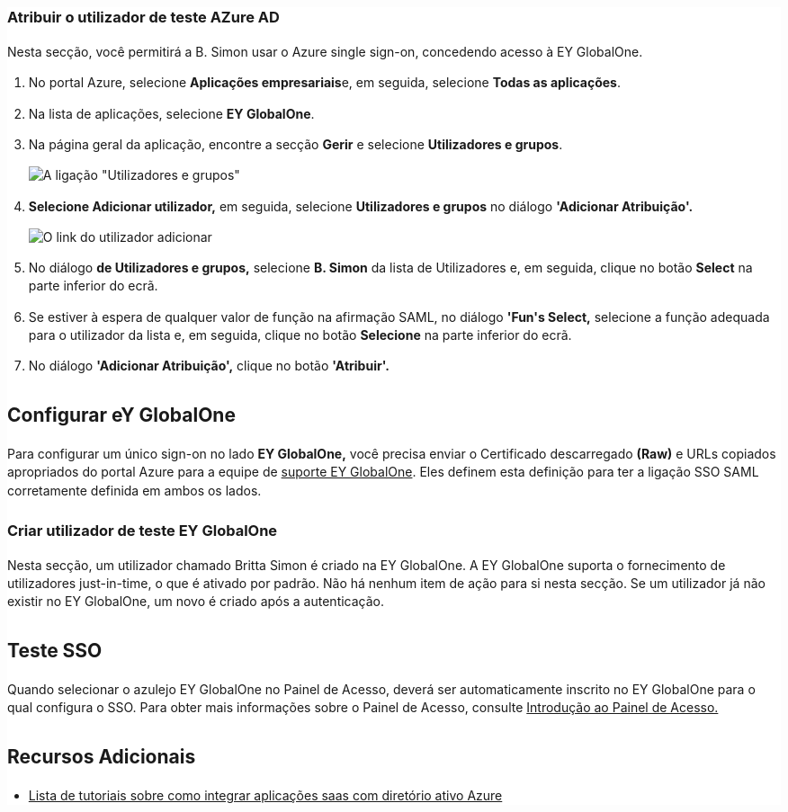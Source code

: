 ### <a name="assign-the-azure-ad-test-user"></a>Atribuir o utilizador de teste AZure AD

Nesta secção, você permitirá a B. Simon usar o Azure single sign-on, concedendo acesso à EY GlobalOne.

1. No portal Azure, selecione **Aplicações empresariais**e, em seguida, selecione **Todas as aplicações**.
1. Na lista de aplicações, selecione **EY GlobalOne**.
1. Na página geral da aplicação, encontre a secção **Gerir** e selecione **Utilizadores e grupos**.

   ![A ligação "Utilizadores e grupos"](common/users-groups-blade.png)

1. **Selecione Adicionar utilizador,** em seguida, selecione **Utilizadores e grupos** no diálogo **'Adicionar Atribuição'.**

    ![O link do utilizador adicionar](common/add-assign-user.png)

1. No diálogo **de Utilizadores e grupos,** selecione **B. Simon** da lista de Utilizadores e, em seguida, clique no botão **Select** na parte inferior do ecrã.
1. Se estiver à espera de qualquer valor de função na afirmação SAML, no diálogo **'Fun's Select,** selecione a função adequada para o utilizador da lista e, em seguida, clique no botão **Selecione** na parte inferior do ecrã.
1. No diálogo **'Adicionar Atribuição',** clique no botão **'Atribuir'.**

## <a name="configure-ey-globalone"></a>Configurar eY GlobalOne

Para configurar um único sign-on no lado **EY GlobalOne,** você precisa enviar o Certificado descarregado **(Raw)** e URLs copiados apropriados do portal Azure para a equipe de [suporte EY GlobalOne](mailto:globalone.support@ey.com). Eles definem esta definição para ter a ligação SSO SAML corretamente definida em ambos os lados.

### <a name="create-ey-globalone-test-user"></a>Criar utilizador de teste EY GlobalOne

Nesta secção, um utilizador chamado Britta Simon é criado na EY GlobalOne. A EY GlobalOne suporta o fornecimento de utilizadores just-in-time, o que é ativado por padrão. Não há nenhum item de ação para si nesta secção. Se um utilizador já não existir no EY GlobalOne, um novo é criado após a autenticação.

## <a name="test-sso"></a>Teste SSO

Quando selecionar o azulejo EY GlobalOne no Painel de Acesso, deverá ser automaticamente inscrito no EY GlobalOne para o qual configura o SSO. Para obter mais informações sobre o Painel de Acesso, consulte [Introdução ao Painel de Acesso.](https://docs.microsoft.com/azure/active-directory/active-directory-saas-access-panel-introduction)

## <a name="additional-resources"></a>Recursos Adicionais

- [Lista de tutoriais sobre como integrar aplicações saas com diretório ativo Azure](https://docs.microsoft.com/azure/active-directory/active-directory-saas-tutorial-list)
